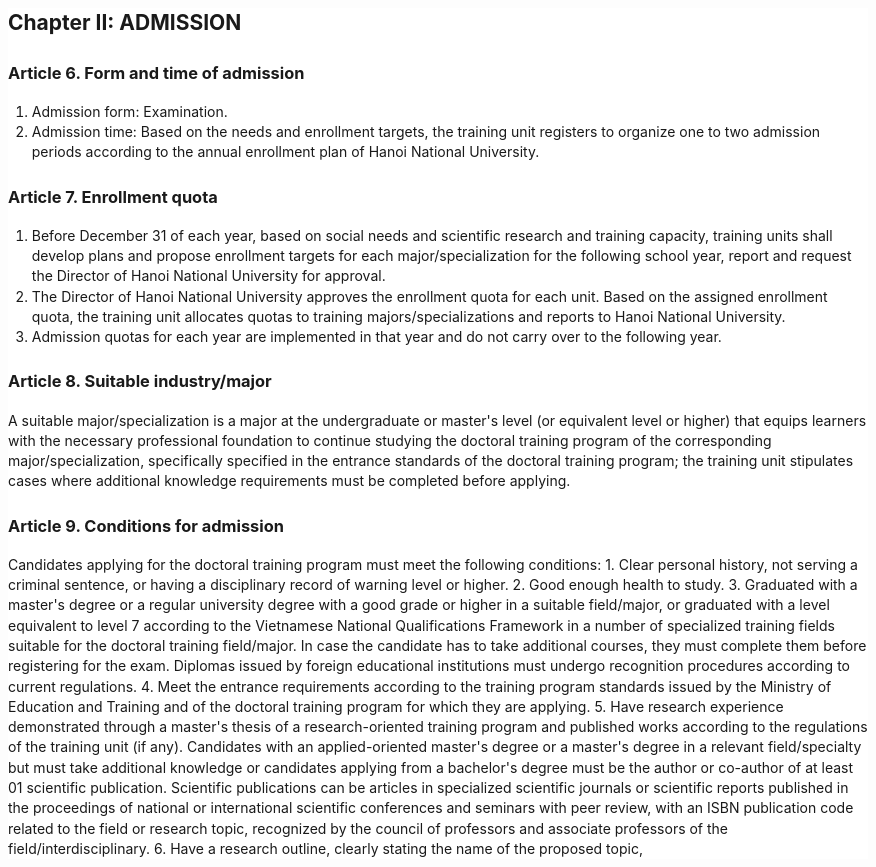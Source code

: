 ## Chapter II: ADMISSION

### Article 6. Form and time of admission

1.  Admission form: Examination.
2.  Admission time: Based on the needs and enrollment targets, the
    training unit registers to organize one to two admission periods
    according to the annual enrollment plan of Hanoi National
    University.

### Article 7. Enrollment quota

1.  Before December 31 of each year, based on social needs and
    scientific research and training capacity, training units shall
    develop plans and propose enrollment targets for each
    major/specialization for the following school year, report and
    request the Director of Hanoi National University for approval.
2.  The Director of Hanoi National University approves the enrollment
    quota for each unit. Based on the assigned enrollment quota, the
    training unit allocates quotas to training majors/specializations
    and reports to Hanoi National University.
3.  Admission quotas for each year are implemented in that year and do
    not carry over to the following year.

### Article 8. Suitable industry/major

A suitable major/specialization is a major at the undergraduate or
master\'s level (or equivalent level or higher) that equips learners
with the necessary professional foundation to continue studying the
doctoral training program of the corresponding major/specialization,
specifically specified in the entrance standards of the doctoral
training program; the training unit stipulates cases where additional
knowledge requirements must be completed before applying.

### Article 9. Conditions for admission

Candidates applying for the doctoral training program must meet the
following conditions: 1. Clear personal history, not serving a criminal
sentence, or having a disciplinary record of warning level or higher. 2.
Good enough health to study. 3. Graduated with a master\'s degree or a
regular university degree with a good grade or higher in a suitable
field/major, or graduated with a level equivalent to level 7 according
to the Vietnamese National Qualifications Framework in a number of
specialized training fields suitable for the doctoral training
field/major. In case the candidate has to take additional courses, they
must complete them before registering for the exam. Diplomas issued by
foreign educational institutions must undergo recognition procedures
according to current regulations. 4. Meet the entrance requirements
according to the training program standards issued by the Ministry of
Education and Training and of the doctoral training program for which
they are applying. 5. Have research experience demonstrated through a
master\'s thesis of a research-oriented training program and published
works according to the regulations of the training unit (if any).
Candidates with an applied-oriented master\'s degree or a master\'s
degree in a relevant field/specialty but must take additional knowledge
or candidates applying from a bachelor\'s degree must be the author or
co-author of at least 01 scientific publication. Scientific publications
can be articles in specialized scientific journals or scientific reports
published in the proceedings of national or international scientific
conferences and seminars with peer review, with an ISBN publication code
related to the field or research topic, recognized by the council of
professors and associate professors of the field/interdisciplinary. 6.
Have a research outline, clearly stating the name of the proposed topic,